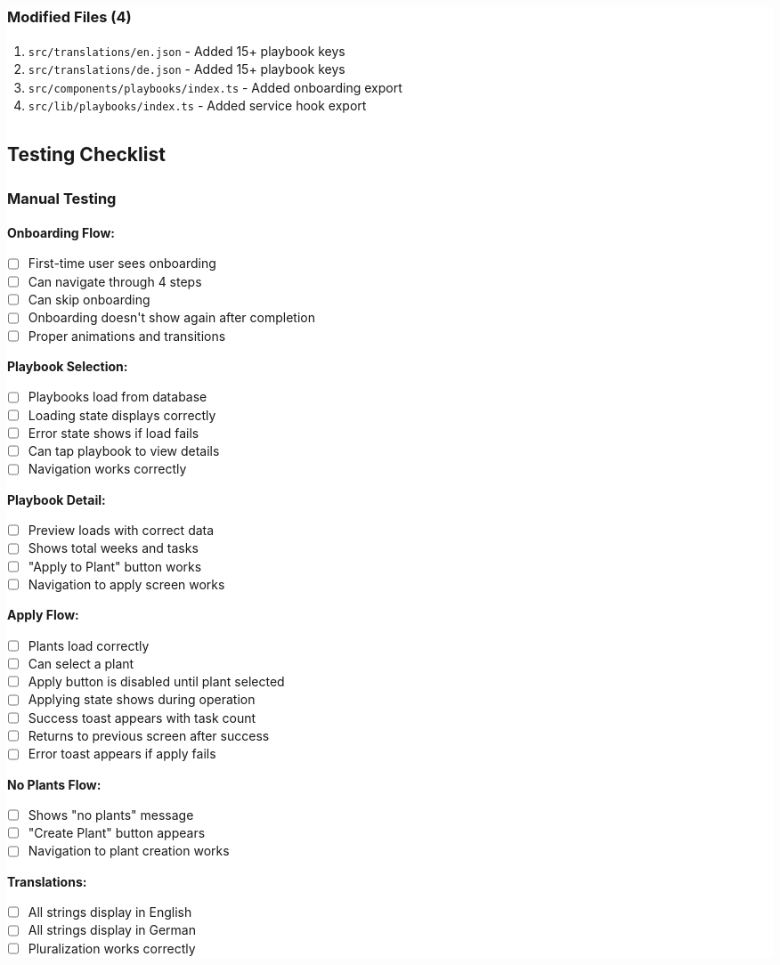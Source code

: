 ### Modified Files (4)

1. `src/translations/en.json` - Added 15+ playbook keys
2. `src/translations/de.json` - Added 15+ playbook keys
3. `src/components/playbooks/index.ts` - Added onboarding export
4. `src/lib/playbooks/index.ts` - Added service hook export

## Testing Checklist

### Manual Testing

**Onboarding Flow:**

- [ ] First-time user sees onboarding
- [ ] Can navigate through 4 steps
- [ ] Can skip onboarding
- [ ] Onboarding doesn't show again after completion
- [ ] Proper animations and transitions

**Playbook Selection:**

- [ ] Playbooks load from database
- [ ] Loading state displays correctly
- [ ] Error state shows if load fails
- [ ] Can tap playbook to view details
- [ ] Navigation works correctly

**Playbook Detail:**

- [ ] Preview loads with correct data
- [ ] Shows total weeks and tasks
- [ ] "Apply to Plant" button works
- [ ] Navigation to apply screen works

**Apply Flow:**

- [ ] Plants load correctly
- [ ] Can select a plant
- [ ] Apply button is disabled until plant selected
- [ ] Applying state shows during operation
- [ ] Success toast appears with task count
- [ ] Returns to previous screen after success
- [ ] Error toast appears if apply fails

**No Plants Flow:**

- [ ] Shows "no plants" message
- [ ] "Create Plant" button appears
- [ ] Navigation to plant creation works

**Translations:**

- [ ] All strings display in English
- [ ] All strings display in German
- [ ] Pluralization works correctly
